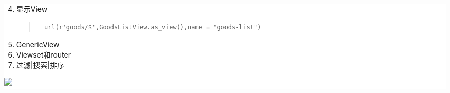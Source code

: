 4.	显示View
	>		url(r'goods/$',GoodsListView.as_view(),name = "goods-list")	
4.	GenericView
5.	Viewset和router
6.	过滤|搜索|排序

![](https://i.imgur.com/AASyPGE.png)

			
			





